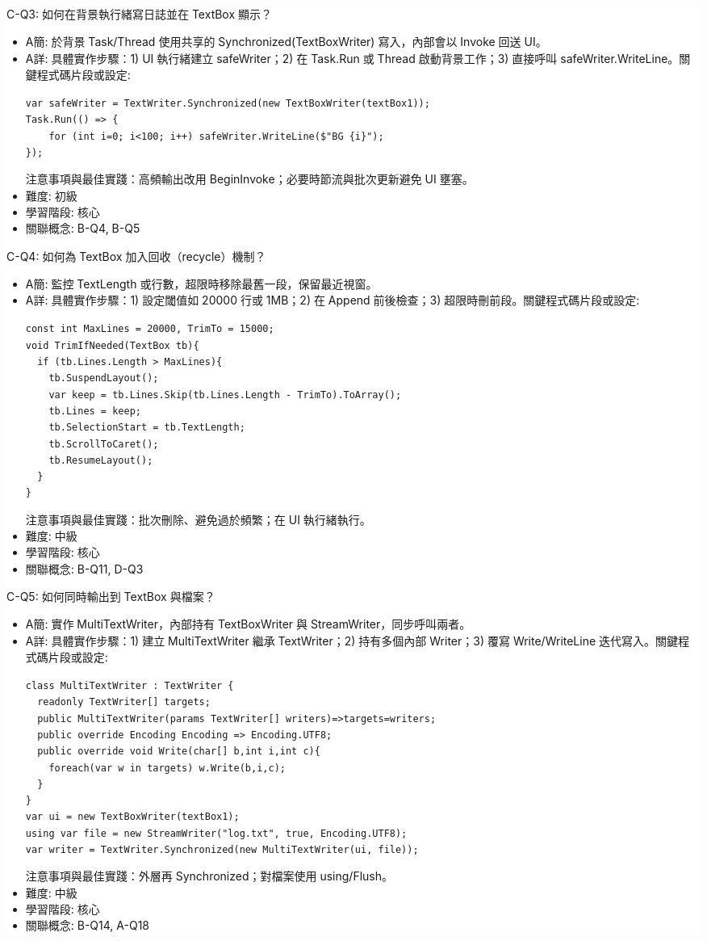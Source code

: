 C-Q3: 如何在背景執行緒寫日誌並在 TextBox 顯示？
- A簡: 於背景 Task/Thread 使用共享的 Synchronized(TextBoxWriter) 寫入，內部會以 Invoke 回送 UI。
- A詳: 具體實作步驟：1) UI 執行緒建立 safeWriter；2) 在 Task.Run 或 Thread 啟動背景工作；3) 直接呼叫 safeWriter.WriteLine。關鍵程式碼片段或設定:
  ```
  var safeWriter = TextWriter.Synchronized(new TextBoxWriter(textBox1));
  Task.Run(() => {
      for (int i=0; i<100; i++) safeWriter.WriteLine($"BG {i}");
  });
  ```
  注意事項與最佳實踐：高頻輸出改用 BeginInvoke；必要時節流與批次更新避免 UI 壅塞。
- 難度: 初級
- 學習階段: 核心
- 關聯概念: B-Q4, B-Q5

C-Q4: 如何為 TextBox 加入回收（recycle）機制？
- A簡: 監控 TextLength 或行數，超限時移除最舊一段，保留最近視窗。
- A詳: 具體實作步驟：1) 設定閾值如 20000 行或 1MB；2) 在 Append 前後檢查；3) 超限時刪前段。關鍵程式碼片段或設定:
  ```
  const int MaxLines = 20000, TrimTo = 15000;
  void TrimIfNeeded(TextBox tb){
    if (tb.Lines.Length > MaxLines){
      tb.SuspendLayout();
      var keep = tb.Lines.Skip(tb.Lines.Length - TrimTo).ToArray();
      tb.Lines = keep;
      tb.SelectionStart = tb.TextLength;
      tb.ScrollToCaret();
      tb.ResumeLayout();
    }
  }
  ```
  注意事項與最佳實踐：批次刪除、避免過於頻繁；在 UI 執行緒執行。
- 難度: 中級
- 學習階段: 核心
- 關聯概念: B-Q11, D-Q3

C-Q5: 如何同時輸出到 TextBox 與檔案？
- A簡: 實作 MultiTextWriter，內部持有 TextBoxWriter 與 StreamWriter，同步呼叫兩者。
- A詳: 具體實作步驟：1) 建立 MultiTextWriter 繼承 TextWriter；2) 持有多個內部 Writer；3) 覆寫 Write/WriteLine 迭代寫入。關鍵程式碼片段或設定:
  ```
  class MultiTextWriter : TextWriter {
    readonly TextWriter[] targets;
    public MultiTextWriter(params TextWriter[] writers)=>targets=writers;
    public override Encoding Encoding => Encoding.UTF8;
    public override void Write(char[] b,int i,int c){
      foreach(var w in targets) w.Write(b,i,c);
    }
  }
  var ui = new TextBoxWriter(textBox1);
  using var file = new StreamWriter("log.txt", true, Encoding.UTF8);
  var writer = TextWriter.Synchronized(new MultiTextWriter(ui, file));
  ```
  注意事項與最佳實踐：外層再 Synchronized；對檔案使用 using/Flush。
- 難度: 中級
- 學習階段: 核心
- 關聯概念: B-Q14, A-Q18
